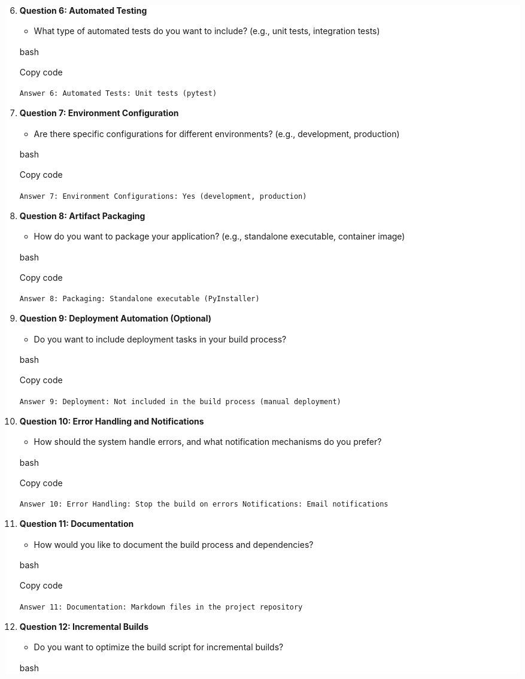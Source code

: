 6. **Question 6: Automated Testing**
    
    - What type of automated tests do you want to include? (e.g., unit tests, integration tests)
    
    bash
    
    Copy code
    
    `Answer 6: Automated Tests: Unit tests (pytest)`
    
7. **Question 7: Environment Configuration**
    
    - Are there specific configurations for different environments? (e.g., development, production)
    
    bash
    
    Copy code
    
    `Answer 7: Environment Configurations: Yes (development, production)`
    
8. **Question 8: Artifact Packaging**
    
    - How do you want to package your application? (e.g., standalone executable, container image)
    
    bash
    
    Copy code
    
    `Answer 8: Packaging: Standalone executable (PyInstaller)`
    
9. **Question 9: Deployment Automation (Optional)**
    
    - Do you want to include deployment tasks in your build process?
    
    bash
    
    Copy code
    
    `Answer 9: Deployment: Not included in the build process (manual deployment)`
    
10. **Question 10: Error Handling and Notifications**
    
    - How should the system handle errors, and what notification mechanisms do you prefer?
    
    bash
    
    Copy code
    
    `Answer 10: Error Handling: Stop the build on errors Notifications: Email notifications`
    
11. **Question 11: Documentation**
    
    - How would you like to document the build process and dependencies?
    
    bash
    
    Copy code
    
    `Answer 11: Documentation: Markdown files in the project repository`
    
12. **Question 12: Incremental Builds**
    
    - Do you want to optimize the build script for incremental builds?
    
    bash
    